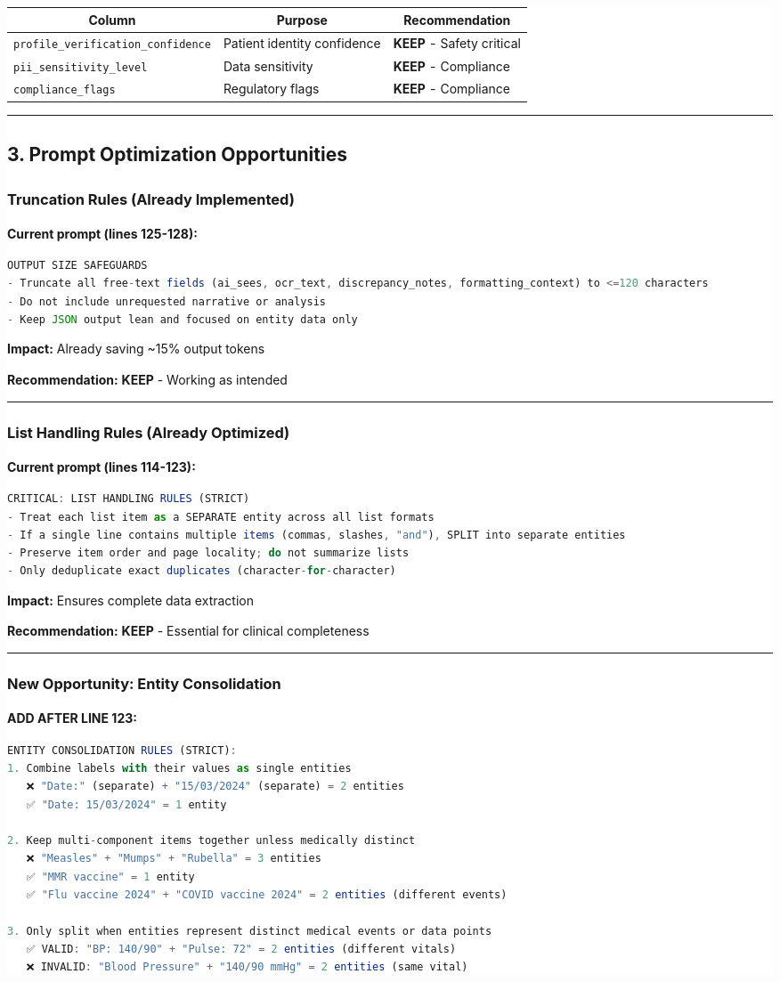 | Column | Purpose | Recommendation |
|--------|---------|----------------|
| `profile_verification_confidence` | Patient identity confidence | **KEEP** - Safety critical |
| `pii_sensitivity_level` | Data sensitivity | **KEEP** - Compliance |
| `compliance_flags` | Regulatory flags | **KEEP** - Compliance |

---

## 3. Prompt Optimization Opportunities

### Truncation Rules (Already Implemented)

**Current prompt (lines 125-128):**
```typescript
OUTPUT SIZE SAFEGUARDS
- Truncate all free-text fields (ai_sees, ocr_text, discrepancy_notes, formatting_context) to <=120 characters
- Do not include unrequested narrative or analysis
- Keep JSON output lean and focused on entity data only
```

**Impact:** Already saving ~15% output tokens

**Recommendation:** **KEEP** - Working as intended

---

### List Handling Rules (Already Optimized)

**Current prompt (lines 114-123):**
```typescript
CRITICAL: LIST HANDLING RULES (STRICT)
- Treat each list item as a SEPARATE entity across all list formats
- If a single line contains multiple items (commas, slashes, "and"), SPLIT into separate entities
- Preserve item order and page locality; do not summarize lists
- Only deduplicate exact duplicates (character-for-character)
```

**Impact:** Ensures complete data extraction

**Recommendation:** **KEEP** - Essential for clinical completeness

---

### New Opportunity: Entity Consolidation

**ADD AFTER LINE 123:**
```typescript
ENTITY CONSOLIDATION RULES (STRICT):
1. Combine labels with their values as single entities
   ❌ "Date:" (separate) + "15/03/2024" (separate) = 2 entities
   ✅ "Date: 15/03/2024" = 1 entity

2. Keep multi-component items together unless medically distinct
   ❌ "Measles" + "Mumps" + "Rubella" = 3 entities
   ✅ "MMR vaccine" = 1 entity
   ✅ "Flu vaccine 2024" + "COVID vaccine 2024" = 2 entities (different events)

3. Only split when entities represent distinct medical events or data points
   ✅ VALID: "BP: 140/90" + "Pulse: 72" = 2 entities (different vitals)
   ❌ INVALID: "Blood Pressure" + "140/90 mmHg" = 2 entities (same vital)
```
